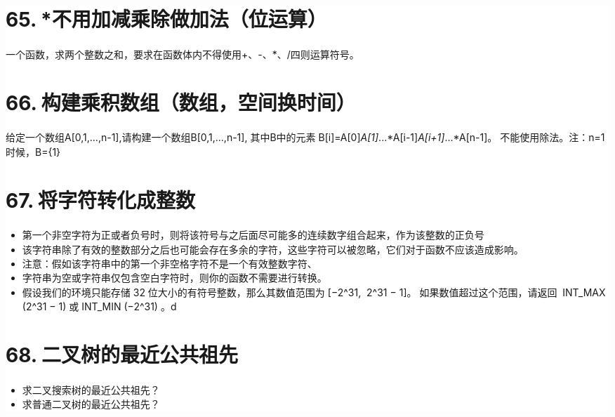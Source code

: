 
# 65. *不用加减乘除做加法（位运算）

一个函数，求两个整数之和，要求在函数体内不得使用+、-、*、/四则运算符号。   

# 66. 构建乘积数组（数组，空间换时间）

给定一个数组A[0,1,...,n-1],请构建一个数组B[0,1,...,n-1], 其中B中的元素 B[i]=A[0]*A[1]*...*A[i-1]*A[i+1]*...*A[n-1]。 不能使用除法。注：n=1时候，B={1}

# 67. 将字符转化成整数

- 第一个非空字符为正或者负号时，则将该符号与之后面尽可能多的连续数字组合起来，作为该整数的正负号
- 该字符串除了有效的整数部分之后也可能会存在多余的字符，这些字符可以被忽略，它们对于函数不应该造成影响。
- 注意：假如该字符串中的第一个非空格字符不是一个有效整数字符、
- 字符串为空或字符串仅包含空白字符时，则你的函数不需要进行转换。
- 假设我们的环境只能存储 32 位大小的有符号整数，那么其数值范围为 [−2^31,  2^31 − 1]。
如果数值超过这个范围，请返回  INT_MAX (2^31 − 1) 或 INT_MIN (−2^31) 。d


# 68. 二叉树的最近公共祖先

- 求二叉搜索树的最近公共祖先？
- 求普通二叉树的最近公共祖先？
